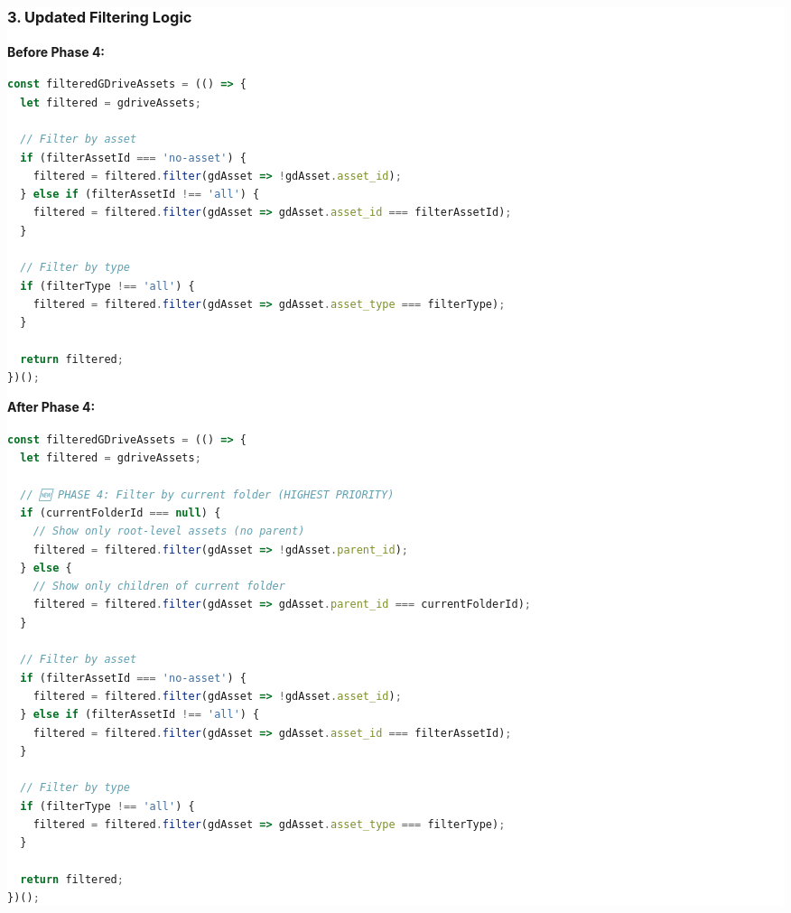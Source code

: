 
### 3. Updated Filtering Logic

**Before Phase 4:**
```typescript
const filteredGDriveAssets = (() => {
  let filtered = gdriveAssets;
  
  // Filter by asset
  if (filterAssetId === 'no-asset') {
    filtered = filtered.filter(gdAsset => !gdAsset.asset_id);
  } else if (filterAssetId !== 'all') {
    filtered = filtered.filter(gdAsset => gdAsset.asset_id === filterAssetId);
  }
  
  // Filter by type
  if (filterType !== 'all') {
    filtered = filtered.filter(gdAsset => gdAsset.asset_type === filterType);
  }
  
  return filtered;
})();
```

**After Phase 4:**
```typescript
const filteredGDriveAssets = (() => {
  let filtered = gdriveAssets;
  
  // 🆕 PHASE 4: Filter by current folder (HIGHEST PRIORITY)
  if (currentFolderId === null) {
    // Show only root-level assets (no parent)
    filtered = filtered.filter(gdAsset => !gdAsset.parent_id);
  } else {
    // Show only children of current folder
    filtered = filtered.filter(gdAsset => gdAsset.parent_id === currentFolderId);
  }
  
  // Filter by asset
  if (filterAssetId === 'no-asset') {
    filtered = filtered.filter(gdAsset => !gdAsset.asset_id);
  } else if (filterAssetId !== 'all') {
    filtered = filtered.filter(gdAsset => gdAsset.asset_id === filterAssetId);
  }
  
  // Filter by type
  if (filterType !== 'all') {
    filtered = filtered.filter(gdAsset => gdAsset.asset_type === filterType);
  }
  
  return filtered;
})();
```
